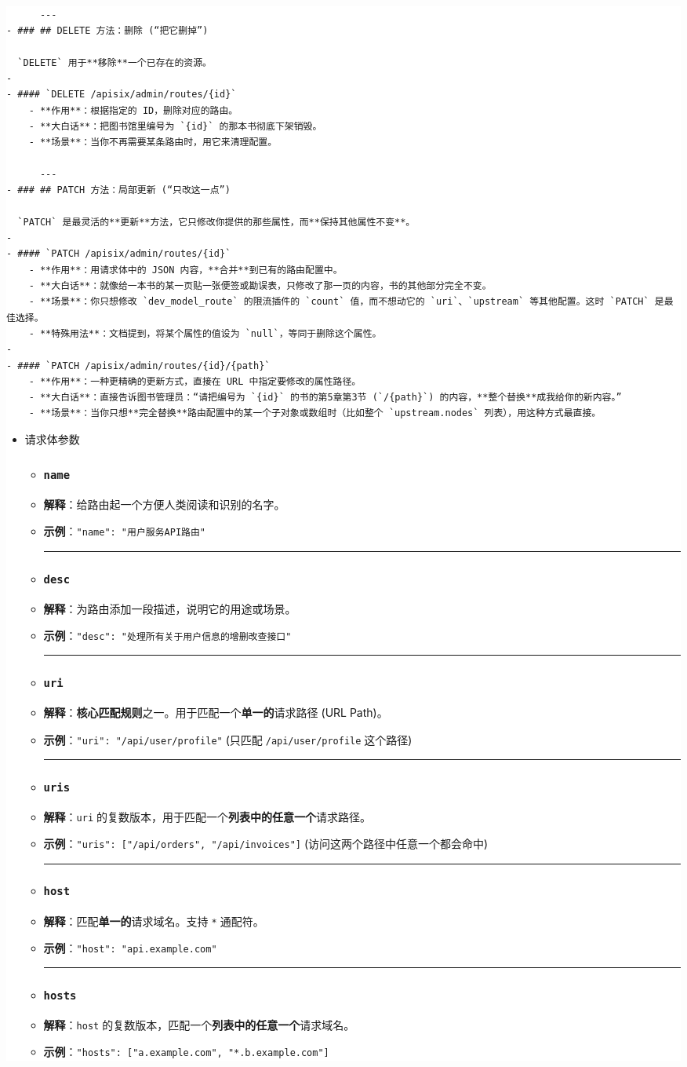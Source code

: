 		  ---
	- ### ## DELETE 方法：删除 (“把它删掉”)
	  
	  `DELETE` 用于**移除**一个已存在的资源。
	-
	- #### `DELETE /apisix/admin/routes/{id}`
		- **作用**：根据指定的 ID，删除对应的路由。
		- **大白话**：把图书馆里编号为 `{id}` 的那本书彻底下架销毁。
		- **场景**：当你不再需要某条路由时，用它来清理配置。
		  
		  ---
	- ### ## PATCH 方法：局部更新 (“只改这一点”)
	  
	  `PATCH` 是最灵活的**更新**方法，它只修改你提供的那些属性，而**保持其他属性不变**。
	-
	- #### `PATCH /apisix/admin/routes/{id}`
		- **作用**：用请求体中的 JSON 内容，**合并**到已有的路由配置中。
		- **大白话**：就像给一本书的某一页贴一张便签或勘误表，只修改了那一页的内容，书的其他部分完全不变。
		- **场景**：你只想修改 `dev_model_route` 的限流插件的 `count` 值，而不想动它的 `uri`、`upstream` 等其他配置。这时 `PATCH` 是最佳选择。
		- **特殊用法**：文档提到，将某个属性的值设为 `null`，等同于删除这个属性。
	-
	- #### `PATCH /apisix/admin/routes/{id}/{path}`
		- **作用**：一种更精确的更新方式，直接在 URL 中指定要修改的属性路径。
		- **大白话**：直接告诉图书管理员：“请把编号为 `{id}` 的书的第5章第3节 (`/{path}`) 的内容，**整个替换**成我给你的新内容。”
		- **场景**：当你只想**完全替换**路由配置中的某一个子对象或数组时（比如整个 `upstream.nodes` 列表），用这种方式最直接。
- 请求体参数
	- ### `name`
	- **解释**：给路由起一个方便人类阅读和识别的名字。
	- **示例**：`"name": "用户服务API路由"`
	  
	  ---
	- ### `desc`
	- **解释**：为路由添加一段描述，说明它的用途或场景。
	- **示例**：`"desc": "处理所有关于用户信息的增删改查接口"`
	  
	  ---
	- ### `uri`
	- **解释**：**核心匹配规则**之一。用于匹配一个**单一的**请求路径 (URL Path)。
	- **示例**：`"uri": "/api/user/profile"` (只匹配 `/api/user/profile` 这个路径)
	  
	  ---
	- ### `uris`
	- **解释**：`uri` 的复数版本，用于匹配一个**列表中的任意一个**请求路径。
	- **示例**：`"uris": ["/api/orders", "/api/invoices"]` (访问这两个路径中任意一个都会命中)
	  
	  ---
	- ### `host`
	- **解释**：匹配**单一的**请求域名。支持 `*` 通配符。
	- **示例**：`"host": "api.example.com"`
	  
	  ---
	- ### `hosts`
	- **解释**：`host` 的复数版本，匹配一个**列表中的任意一个**请求域名。
	- **示例**：`"hosts": ["a.example.com", "*.b.example.com"]`
	  